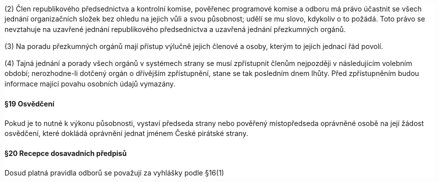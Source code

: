 (2) Člen republikového předsednictva a kontrolní komise, pověřenec programové komise a odboru má právo účastnit se všech jednání organizačních složek bez ohledu na jejich vůli a svou působnost; udělí se mu slovo, kdykoliv o to požádá. Toto právo se nevztahuje na uzavřené jednání republikového předsednictva a uzavřená jednání přezkumných orgánů.

(3) Na poradu přezkumných orgánů mají přístup výlučně jejich členové a osoby, kterým to jejich jednací řád povolí.

(4) Tajná jednání a porady všech orgánů v systémech strany se musí zpřístupnit členům nejpozději v následujícím volebním období; nerozhodne-li dotčený orgán o dřívějším zpřístupnění, stane se tak posledním dnem lhůty. Před zpřístupněním budou informace mající povahu osobních údajů vymazány.

#### §19 Osvědčení

Pokud je to nutné k výkonu působnosti, vystaví předseda strany nebo pověřený místopředseda oprávněné osobě na její žádost osvědčení, které dokládá oprávnění jednat jménem České pirátské strany.

#### §20 Recepce dosavadních předpisů

Dosud platná pravidla odborů se považují za vyhlášky podle §16(1)


